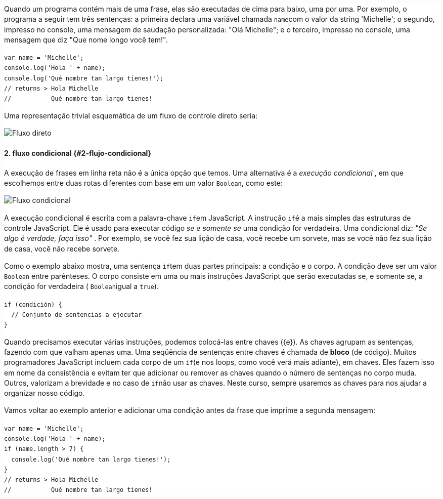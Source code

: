 Quando um programa contém mais de uma frase, elas são executadas de cima para baixo, uma por uma. Por exemplo, o programa a seguir tem três sentenças: a primeira declara uma variável chamada `name`com o valor da string 'Michelle'; o segundo, impresso no console, uma mensagem de saudação personalizada: "Olá Michelle"; e o terceiro, impresso no console, uma mensagem que diz "Que nome longo você tem!".

```text
var name = 'Michelle';
console.log('Hola ' + name);
console.log('Qué nombre tan largo tienes!');
// returns > Hola Michelle
//           Qué nombre tan largo tienes!
```

Uma representação trivial esquemática de um fluxo de controle direto seria:

![Fluxo direto](http://eloquentjavascript.net/img/controlflow-straight.svg)

#### 2. fluxo condicional {#2-flujo-condicional}

A execução de frases em linha reta não é a única opção que temos. Uma alternativa é a _execução condicional_ , em que escolhemos entre duas rotas diferentes com base em um valor `Boolean`, como este:

![Fluxo condicional](http://eloquentjavascript.net/img/controlflow-if.svg)

A execução condicional é escrita com a palavra-chave `if`em JavaScript. A instrução `if`é a mais simples das estruturas de controle JavaScript. Ele é usado para executar código _se e somente se_ uma condição for verdadeira. Uma condicional diz: _"Se algo é verdade, faça isso"_ . Por exemplo, se você fez sua lição de casa, você recebe um sorvete, mas se você não fez sua lição de casa, você não recebe sorvete.

Como o exemplo abaixo mostra, uma sentença `if`tem duas partes principais: a condição e o corpo. A condição deve ser um valor `Boolean` entre parênteses. O corpo consiste em uma ou mais instruções JavaScript que serão executadas se, e somente se, a condição for verdadeira \( `Boolean`igual a `true`\).

```text
if (condición) {
  // Conjunto de sentencias a ejecutar
}
```

Quando precisamos executar várias instruções, podemos colocá-las entre chaves \({e}\). As chaves agrupam as sentenças, fazendo com que valham apenas uma. Uma seqüência de sentenças entre chaves é chamada de **bloco** \(de código\). Muitos programadores JavaScript incluem cada corpo de um `if`\(e nos loops, como você verá mais adiante\), em chaves. Eles fazem isso em nome da consistência e evitam ter que adicionar ou remover as chaves quando o número de sentenças no corpo muda. Outros, valorizam a brevidade e no caso de `if`não usar as chaves. Neste curso, sempre usaremos as chaves para nos ajudar a organizar nosso código.

Vamos voltar ao exemplo anterior e adicionar uma condição antes da frase que imprime a segunda mensagem:

```text
var name = 'Michelle';
console.log('Hola ' + name);
if (name.length > 7) {
  console.log('Qué nombre tan largo tienes!');
}
// returns > Hola Michelle
//           Qué nombre tan largo tienes!
```
